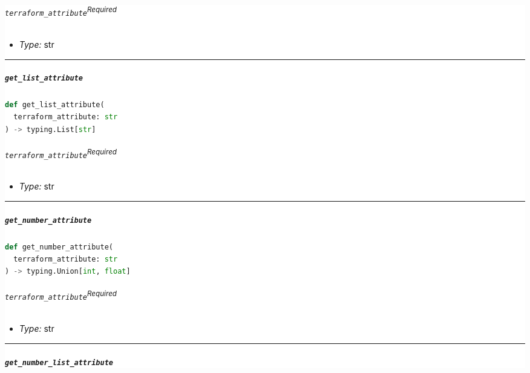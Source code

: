 ###### `terraform_attribute`<sup>Required</sup> <a name="terraform_attribute" id="@cdktf/provider-snowflake.dataSnowflakeDatabaseRoles.DataSnowflakeDatabaseRolesDatabaseRolesOutputReference.getBooleanMapAttribute.parameter.terraformAttribute"></a>

- *Type:* str

---

##### `get_list_attribute` <a name="get_list_attribute" id="@cdktf/provider-snowflake.dataSnowflakeDatabaseRoles.DataSnowflakeDatabaseRolesDatabaseRolesOutputReference.getListAttribute"></a>

```python
def get_list_attribute(
  terraform_attribute: str
) -> typing.List[str]
```

###### `terraform_attribute`<sup>Required</sup> <a name="terraform_attribute" id="@cdktf/provider-snowflake.dataSnowflakeDatabaseRoles.DataSnowflakeDatabaseRolesDatabaseRolesOutputReference.getListAttribute.parameter.terraformAttribute"></a>

- *Type:* str

---

##### `get_number_attribute` <a name="get_number_attribute" id="@cdktf/provider-snowflake.dataSnowflakeDatabaseRoles.DataSnowflakeDatabaseRolesDatabaseRolesOutputReference.getNumberAttribute"></a>

```python
def get_number_attribute(
  terraform_attribute: str
) -> typing.Union[int, float]
```

###### `terraform_attribute`<sup>Required</sup> <a name="terraform_attribute" id="@cdktf/provider-snowflake.dataSnowflakeDatabaseRoles.DataSnowflakeDatabaseRolesDatabaseRolesOutputReference.getNumberAttribute.parameter.terraformAttribute"></a>

- *Type:* str

---

##### `get_number_list_attribute` <a name="get_number_list_attribute" id="@cdktf/provider-snowflake.dataSnowflakeDatabaseRoles.DataSnowflakeDatabaseRolesDatabaseRolesOutputReference.getNumberListAttribute"></a>
